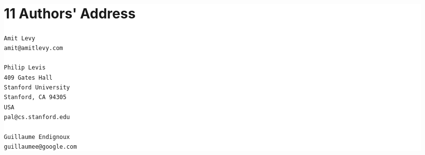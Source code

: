 11 Authors' Address
=================================
```
Amit Levy
amit@amitlevy.com

Philip Levis
409 Gates Hall
Stanford University
Stanford, CA 94305
USA
pal@cs.stanford.edu

Guillaume Endignoux
guillaumee@google.com
```
